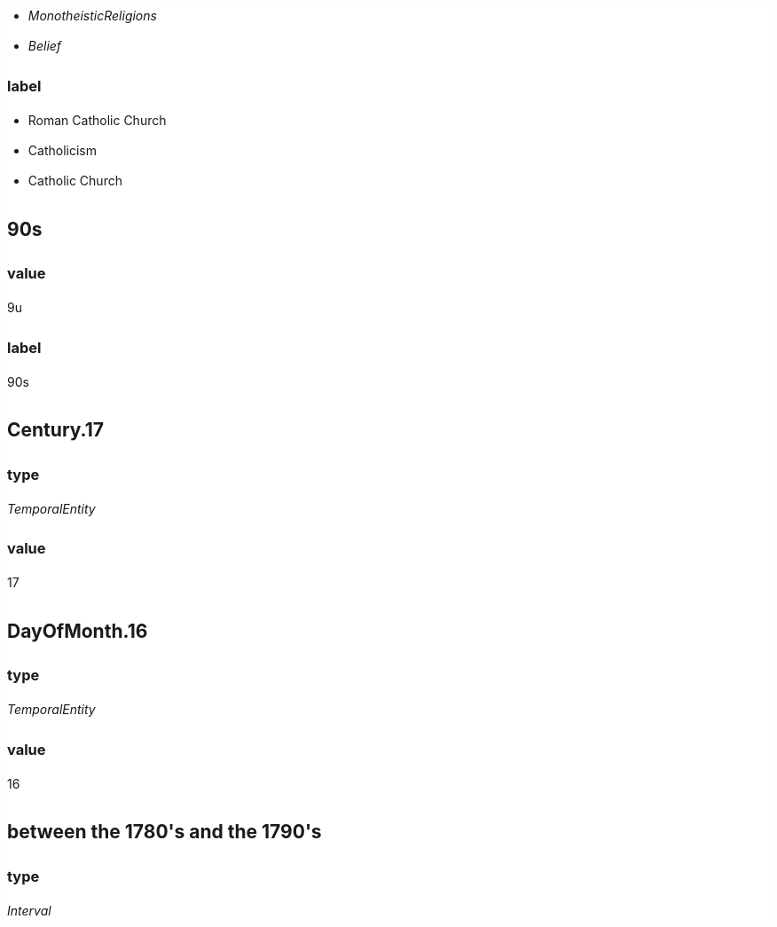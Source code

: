  - *MonotheisticReligions*

 - *Belief*

### label

 - Roman Catholic Church

 - Catholicism

 - Catholic Church

## 90s

### value


9u

### label


90s

## Century.17

### type


*TemporalEntity*

### value


17

## DayOfMonth.16

### type


*TemporalEntity*

### value


16

## between the 1780's and the 1790's

### type


*Interval*
